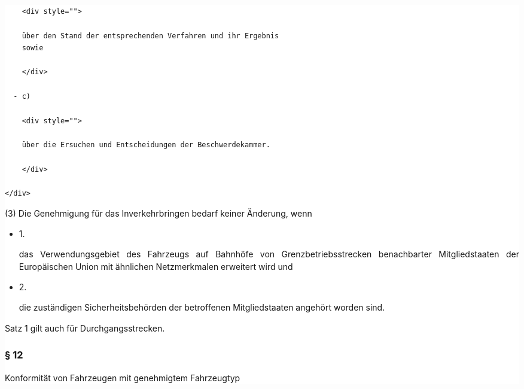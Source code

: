         <div style="">
        
        über den Stand der entsprechenden Verfahren und ihr Ergebnis
        sowie
        
        </div>
    
      - c)
        
        <div style="">
        
        über die Ersuchen und Entscheidungen der Beschwerdekammer.
        
        </div>
    
    </div>

</div>

<div class="jurAbsatz" style="text-align:justify;">

(3) Die Genehmigung für das Inverkehrbringen bedarf keiner Änderung,
wenn

  - 1\.
    
    <div style="">
    
    das Verwendungsgebiet des Fahrzeugs auf Bahnhöfe von
    Grenzbetriebsstrecken benachbarter Mitgliedstaaten der Europäischen
    Union mit ähnlichen Netzmerkmalen erweitert wird und
    
    </div>

  - 2\.
    
    <div style="">
    
    die zuständigen Sicherheitsbehörden der betroffenen Mitgliedstaaten
    angehört worden sind.
    
    </div>

Satz 1 gilt auch für Durchgangsstrecken.

</div>

</div>

</div>

</div>

<span id="BJNR127010018BJNE001301124.html"></span>

### § 12  
Konformität von Fahrzeugen mit genehmigtem Fahrzeugtyp

<div>

<div class="jnhtml">

<div>
